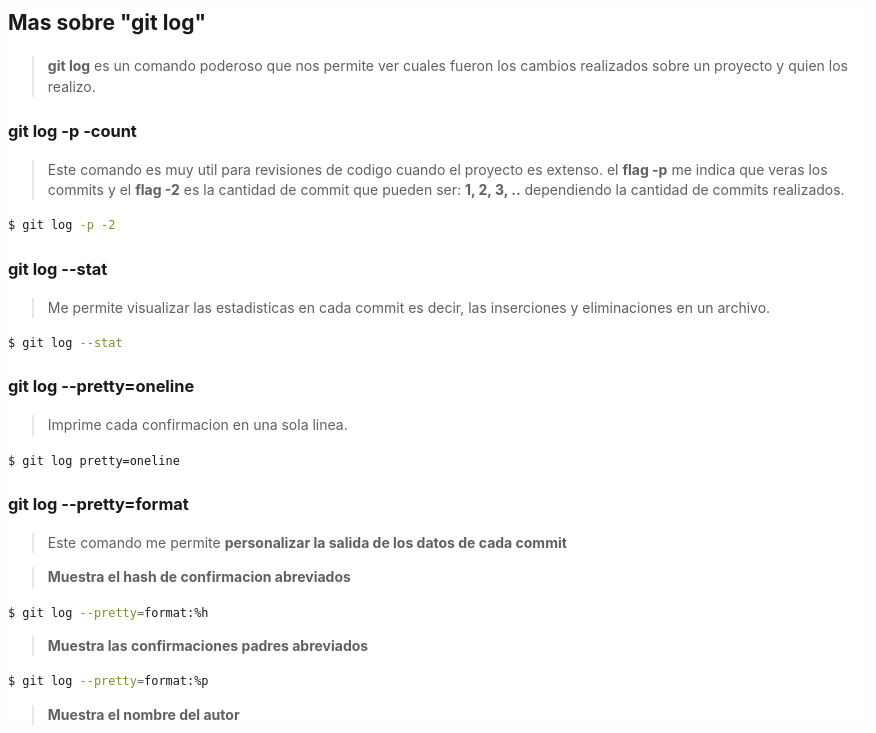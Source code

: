 <a id="git-log-more"></a>

## **Mas sobre "git log"**

> **git log** es un comando poderoso que nos permite ver cuales fueron los cambios realizados sobre un proyecto y quien los realizo.

<a id="git-log-p-1"></a>

### **git log -p -count**

> Este comando es muy util para revisiones de codigo cuando el proyecto es extenso. el **flag -p** me indica que veras los commits y el **flag -2** es la cantidad de commit que pueden ser: **1, 2, 3, ..** dependiendo la cantidad de commits realizados.

```bash
$ git log -p -2
```

<a id="git-log-stat"></a>

### **git log --stat**

> Me permite visualizar las estadisticas en cada commit es decir, las inserciones y eliminaciones en un archivo.

```bash
$ git log --stat
```

<a id="git-log-pretty-oneline"></a>

### **git log --pretty=oneline**

> Imprime cada confirmacion en una sola linea.

```bash
$ git log pretty=oneline
```

<a id="git-log-pretty-format"></a>

### **git log --pretty=format**

> Este comando me permite **personalizar la salida de los datos de cada commit**

> **Muestra el hash de confirmacion abreviados**

```bash
$ git log --pretty=format:%h
```

> **Muestra las confirmaciones padres abreviados**

```bash
$ git log --pretty=format:%p
```

> **Muestra el nombre del autor**
